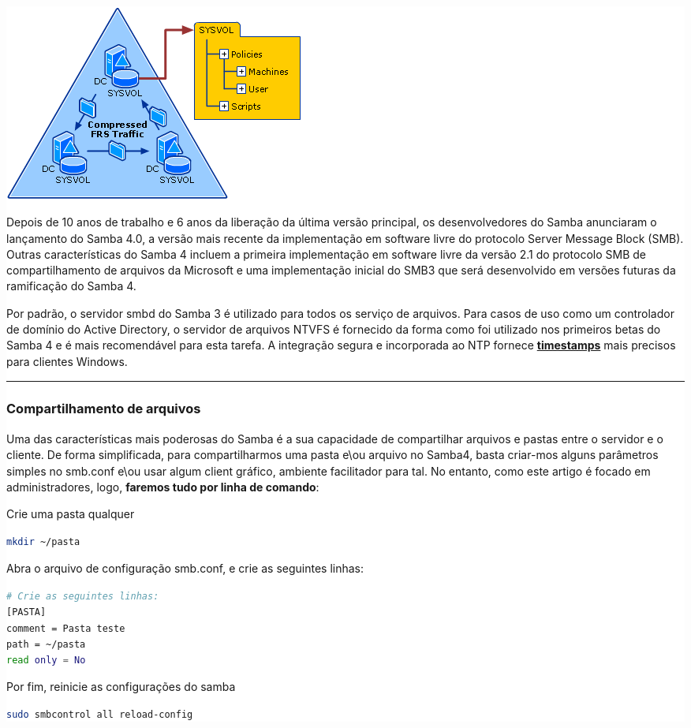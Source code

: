 ![Samba](https://raw.githubusercontent.com/lobocode/lobocode.github.io/master/post/images/samba/sysvol.gif#center)

Depois de 10 anos de trabalho e 6 anos da liberação da última versão principal, os desenvolvedores do Samba anunciaram o lançamento do Samba 4.0, a versão mais recente da implementação em software livre do protocolo Server Message Block (SMB).  Outras características do Samba 4 incluem a primeira implementação em software livre da versão 2.1 do protocolo SMB de compartilhamento de arquivos da Microsoft e uma implementação inicial do SMB3 que será desenvolvido em versões futuras da ramificação do Samba 4. 

Por padrão, o servidor smbd do Samba 3 é utilizado para todos os serviço de arquivos. Para casos de uso como um controlador de domínio do Active Directory, o servidor de arquivos NTVFS é fornecido da forma como foi utilizado nos primeiros betas do Samba 4 e é mais recomendável para esta tarefa. A integração segura e incorporada ao NTP fornece **[timestamps](https://pt.wikipedia.org/wiki/Marca_temporal)** mais precisos para clientes Windows.

---

### Compartilhamento de arquivos

Uma das características mais poderosas do Samba é a sua capacidade de compartilhar arquivos e pastas entre o servidor e o cliente. De forma simplificada, para compartilharmos uma pasta e\ou arquivo no Samba4, basta criar-mos alguns parâmetros simples no smb.conf e\ou usar algum client gráfico, ambiente facilitador para tal. No entanto, como este artigo é focado em administradores, logo, **faremos tudo por linha de comando**:


Crie uma pasta qualquer
```bash
mkdir ~/pasta
```

Abra o arquivo de configuração smb.conf, e crie as seguintes linhas:

```bash
# Crie as seguintes linhas:
[PASTA]
comment = Pasta teste
path = ~/pasta
read only = No
```

Por fim, reinicie as configurações do samba
```bash
sudo smbcontrol all reload-config
```
